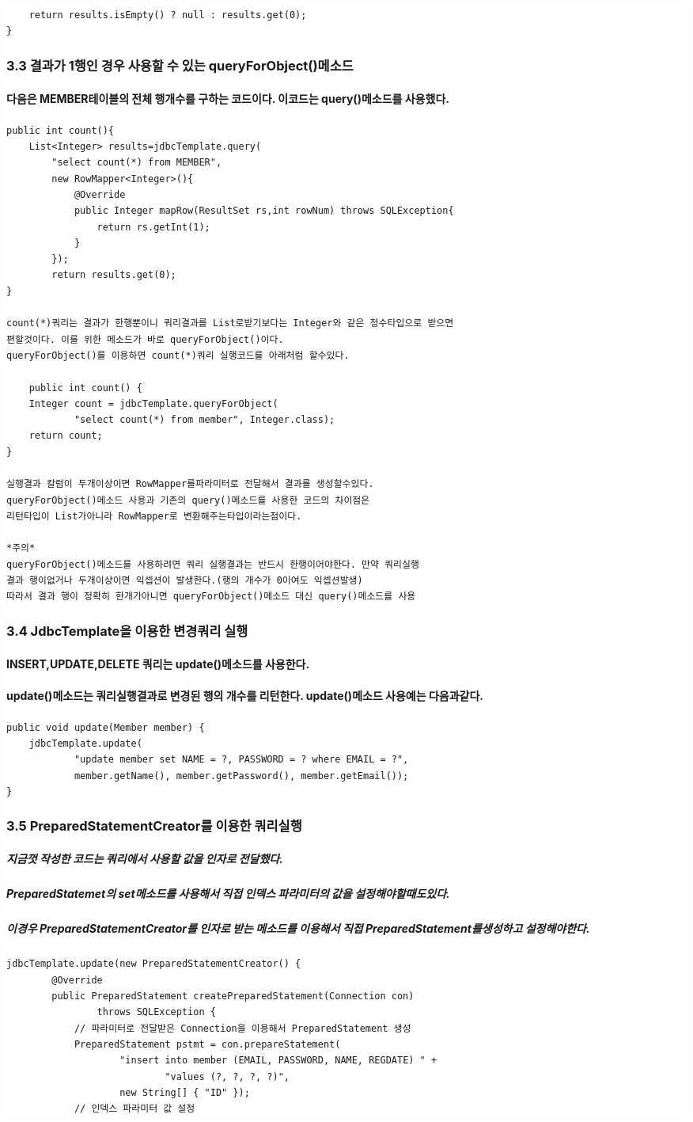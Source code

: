 		return results.isEmpty() ? null : results.get(0);
	}
### 3.3 결과가 1행인 경우 사용할 수 있는 queryForObject()메소드
#### 다음은 MEMBER테이블의 전체 행개수를 구하는 코드이다. 이코드는 query()메소드를 사용했다.
    public int count(){
        List<Integer> results=jdbcTemplate.query(
            "select count(*) from MEMBER",
            new RowMapper<Integer>(){
                @Override
                public Integer mapRow(ResultSet rs,int rowNum) throws SQLException{
                    return rs.getInt(1);
                }
            });
            return results.get(0);
    }

    count(*)쿼리는 결과가 한행뿐이니 쿼리결과를 List로받기보다는 Integer와 같은 정수타입으로 받으면
    편할것이다. 이를 위한 메소드가 바로 queryForObject()이다.
    queryForObject()를 이용하면 count(*)쿼리 실행코드를 아래처럼 할수있다.    

    	public int count() {
		Integer count = jdbcTemplate.queryForObject(
				"select count(*) from member", Integer.class);
		return count;
	}

    실행결과 칼럼이 두개이상이면 RowMapper를파라미터로 전달해서 결과를 생성할수있다.
    queryForObject()메소드 사용과 기존의 query()메소드를 사용한 코드의 차이점은
    리턴타입이 List가아니라 RowMapper로 변환해주는타입이라는점이다.

    *주의*
    queryForObject()메소드를 사용하려면 쿼리 실행결과는 반드시 한행이어야한다. 만약 쿼리실행
    결과 행이없거나 두개이상이면 익셉션이 발생한다.(행의 개수가 0이여도 익셉션발생)
    따라서 결과 행이 정확히 한개가아니면 queryForObject()메소드 대신 query()메소드를 사용

### 3.4 JdbcTemplate을 이용한 변경쿼리 실행
#### INSERT,UPDATE,DELETE 쿼리는 update()메소드를 사용한다.
#### update()메소드는 쿼리실행결과로 변경된 행의 개수를 리턴한다. update()메소드 사용예는 다음과같다.
    public void update(Member member) {
		jdbcTemplate.update(
				"update member set NAME = ?, PASSWORD = ? where EMAIL = ?",
				member.getName(), member.getPassword(), member.getEmail());
	}

### 3.5 PreparedStatementCreator를 이용한 쿼리실행
##### 지금껏 작성한 코드는 쿼리에서 사용할 값을 인자로 전달했다.
##### PreparedStatemet의 set메소드를 사용해서 직접 인덱스 파라미터의 값을 설정해야할때도있다.
##### 이경우 PreparedStatementCreator를 인자로 받는 메소드를 이용해서 직접 PreparedStatement를생성하고 설정해야한다.
    jdbcTemplate.update(new PreparedStatementCreator() {
			@Override
			public PreparedStatement createPreparedStatement(Connection con)
					throws SQLException {
				// 파라미터로 전달받은 Connection을 이용해서 PreparedStatement 생성
				PreparedStatement pstmt = con.prepareStatement(
						"insert into member (EMAIL, PASSWORD, NAME, REGDATE) " +
								"values (?, ?, ?, ?)",
						new String[] { "ID" });
				// 인덱스 파라미터 값 설정